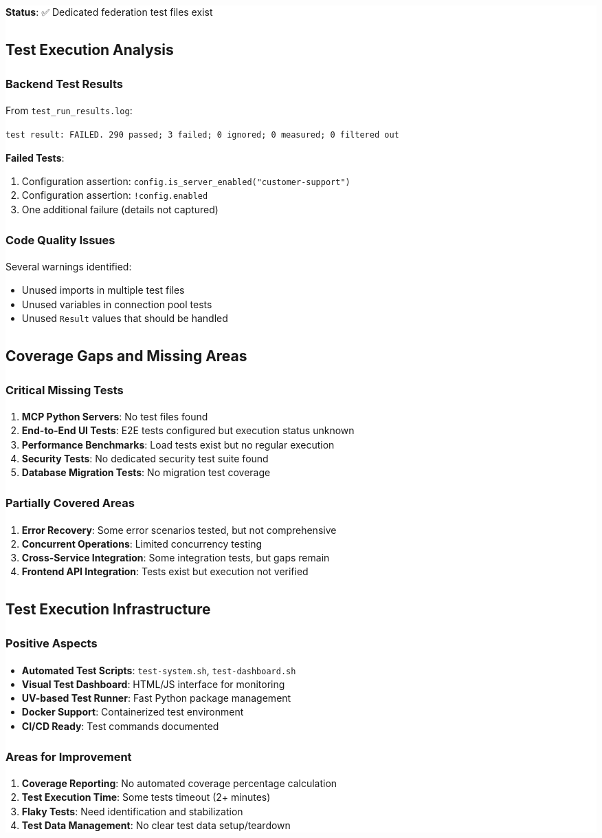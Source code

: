 **Status**: ✅ Dedicated federation test files exist

## Test Execution Analysis

### Backend Test Results
From `test_run_results.log`:
```
test result: FAILED. 290 passed; 3 failed; 0 ignored; 0 measured; 0 filtered out
```

**Failed Tests**:
1. Configuration assertion: `config.is_server_enabled("customer-support")`
2. Configuration assertion: `!config.enabled`
3. One additional failure (details not captured)

### Code Quality Issues
Several warnings identified:
- Unused imports in multiple test files
- Unused variables in connection pool tests
- Unused `Result` values that should be handled

## Coverage Gaps and Missing Areas

### Critical Missing Tests
1. **MCP Python Servers**: No test files found
2. **End-to-End UI Tests**: E2E tests configured but execution status unknown
3. **Performance Benchmarks**: Load tests exist but no regular execution
4. **Security Tests**: No dedicated security test suite found
5. **Database Migration Tests**: No migration test coverage

### Partially Covered Areas
1. **Error Recovery**: Some error scenarios tested, but not comprehensive
2. **Concurrent Operations**: Limited concurrency testing
3. **Cross-Service Integration**: Some integration tests, but gaps remain
4. **Frontend API Integration**: Tests exist but execution not verified

## Test Execution Infrastructure

### Positive Aspects
- **Automated Test Scripts**: `test-system.sh`, `test-dashboard.sh`
- **Visual Test Dashboard**: HTML/JS interface for monitoring
- **UV-based Test Runner**: Fast Python package management
- **Docker Support**: Containerized test environment
- **CI/CD Ready**: Test commands documented

### Areas for Improvement
1. **Coverage Reporting**: No automated coverage percentage calculation
2. **Test Execution Time**: Some tests timeout (2+ minutes)
3. **Flaky Tests**: Need identification and stabilization
4. **Test Data Management**: No clear test data setup/teardown
